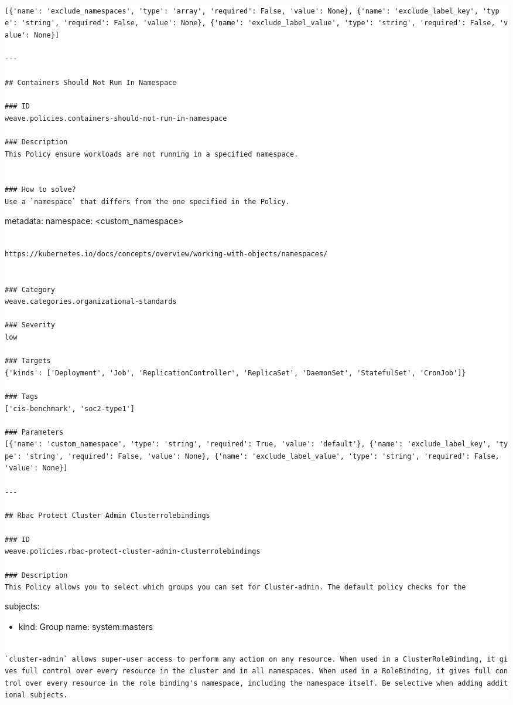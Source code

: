 ```
[{'name': 'exclude_namespaces', 'type': 'array', 'required': False, 'value': None}, {'name': 'exclude_label_key', 'type': 'string', 'required': False, 'value': None}, {'name': 'exclude_label_value', 'type': 'string', 'required': False, 'value': None}]

---

## Containers Should Not Run In Namespace

### ID
weave.policies.containers-should-not-run-in-namespace

### Description
This Policy ensure workloads are not running in a specified namespace. 


### How to solve?
Use a `namespace` that differs from the one specified in the Policy. 
```
metadata:
  namespace: <custom_namespace>
```

https://kubernetes.io/docs/concepts/overview/working-with-objects/namespaces/


### Category
weave.categories.organizational-standards

### Severity
low

### Targets
{'kinds': ['Deployment', 'Job', 'ReplicationController', 'ReplicaSet', 'DaemonSet', 'StatefulSet', 'CronJob']}

### Tags
['cis-benchmark', 'soc2-type1']

### Parameters
[{'name': 'custom_namespace', 'type': 'string', 'required': True, 'value': 'default'}, {'name': 'exclude_label_key', 'type': 'string', 'required': False, 'value': None}, {'name': 'exclude_label_value', 'type': 'string', 'required': False, 'value': None}]

---

## Rbac Protect Cluster Admin Clusterrolebindings

### ID
weave.policies.rbac-protect-cluster-admin-clusterrolebindings

### Description
This Policy allows you to select which groups you can set for Cluster-admin. The default policy checks for the 

```
subjects:
- kind: Group
  name: system:masters
```

`cluster-admin` allows super-user access to perform any action on any resource. When used in a ClusterRoleBinding, it gives full control over every resource in the cluster and in all namespaces. When used in a RoleBinding, it gives full control over every resource in the role binding's namespace, including the namespace itself. Be selective when adding additional subjects. 
```